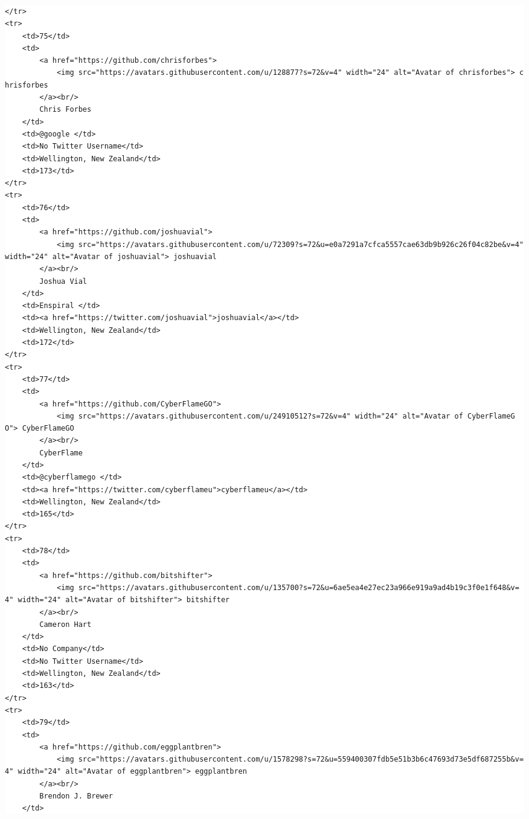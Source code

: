 	</tr>
	<tr>
		<td>75</td>
		<td>
			<a href="https://github.com/chrisforbes">
				<img src="https://avatars.githubusercontent.com/u/128877?s=72&v=4" width="24" alt="Avatar of chrisforbes"> chrisforbes
			</a><br/>
			Chris Forbes
		</td>
		<td>@google </td>
		<td>No Twitter Username</td>
		<td>Wellington, New Zealand</td>
		<td>173</td>
	</tr>
	<tr>
		<td>76</td>
		<td>
			<a href="https://github.com/joshuavial">
				<img src="https://avatars.githubusercontent.com/u/72309?s=72&u=e0a7291a7cfca5557cae63db9b926c26f04c82be&v=4" width="24" alt="Avatar of joshuavial"> joshuavial
			</a><br/>
			Joshua Vial
		</td>
		<td>Enspiral </td>
		<td><a href="https://twitter.com/joshuavial">joshuavial</a></td>
		<td>Wellington, New Zealand</td>
		<td>172</td>
	</tr>
	<tr>
		<td>77</td>
		<td>
			<a href="https://github.com/CyberFlameGO">
				<img src="https://avatars.githubusercontent.com/u/24910512?s=72&v=4" width="24" alt="Avatar of CyberFlameGO"> CyberFlameGO
			</a><br/>
			CyberFlame
		</td>
		<td>@cyberflamego </td>
		<td><a href="https://twitter.com/cyberflameu">cyberflameu</a></td>
		<td>Wellington, New Zealand</td>
		<td>165</td>
	</tr>
	<tr>
		<td>78</td>
		<td>
			<a href="https://github.com/bitshifter">
				<img src="https://avatars.githubusercontent.com/u/135700?s=72&u=6ae5ea4e27ec23a966e919a9ad4b19c3f0e1f648&v=4" width="24" alt="Avatar of bitshifter"> bitshifter
			</a><br/>
			Cameron Hart
		</td>
		<td>No Company</td>
		<td>No Twitter Username</td>
		<td>Wellington, New Zealand</td>
		<td>163</td>
	</tr>
	<tr>
		<td>79</td>
		<td>
			<a href="https://github.com/eggplantbren">
				<img src="https://avatars.githubusercontent.com/u/1578298?s=72&u=559400307fdb5e51b3b6c47693d73e5df687255b&v=4" width="24" alt="Avatar of eggplantbren"> eggplantbren
			</a><br/>
			Brendon J. Brewer
		</td>